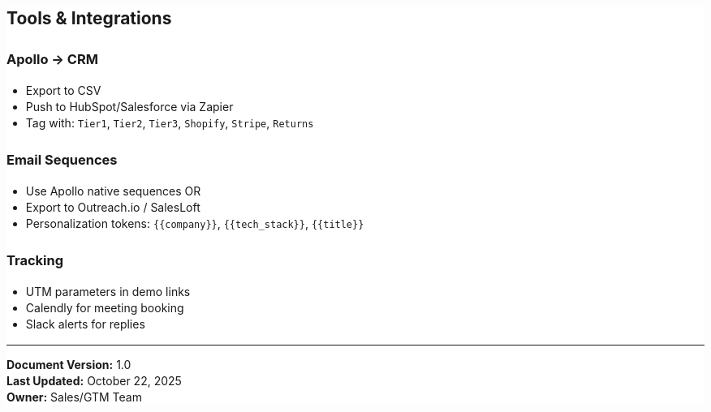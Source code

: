 
## Tools & Integrations

### Apollo → CRM
- Export to CSV
- Push to HubSpot/Salesforce via Zapier
- Tag with: `Tier1`, `Tier2`, `Tier3`, `Shopify`, `Stripe`, `Returns`

### Email Sequences
- Use Apollo native sequences OR
- Export to Outreach.io / SalesLoft
- Personalization tokens: `{{company}}`, `{{tech_stack}}`, `{{title}}`

### Tracking
- UTM parameters in demo links
- Calendly for meeting booking
- Slack alerts for replies

---

**Document Version:** 1.0  
**Last Updated:** October 22, 2025  
**Owner:** Sales/GTM Team
